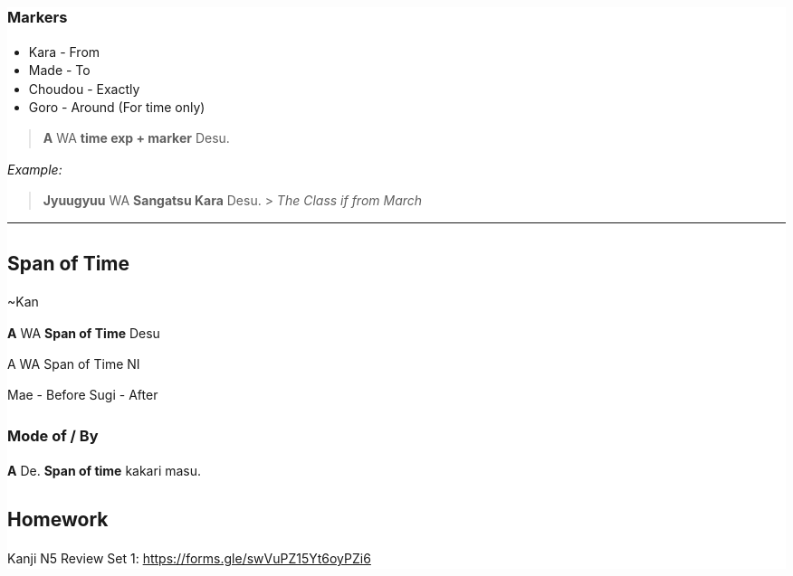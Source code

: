 
### **Markers**
- Kara - From
- Made - To
- Choudou - Exactly
- Goro - Around (For time only)

> **A** WA **time exp + marker** Desu.

*Example:*
> **Jyuugyuu** WA **Sangatsu Kara** Desu. > *The Class if from March*

---

## Span of Time
~Kan

**A** WA **Span of Time** Desu

A WA Span of Time NI 

Mae - Before
Sugi - After

### Mode of / By

**A** De.
**Span of time** kakari masu.


## Homework
Kanji N5 Review Set 1: https://forms.gle/swVuPZ15Yt6oyPZi6
